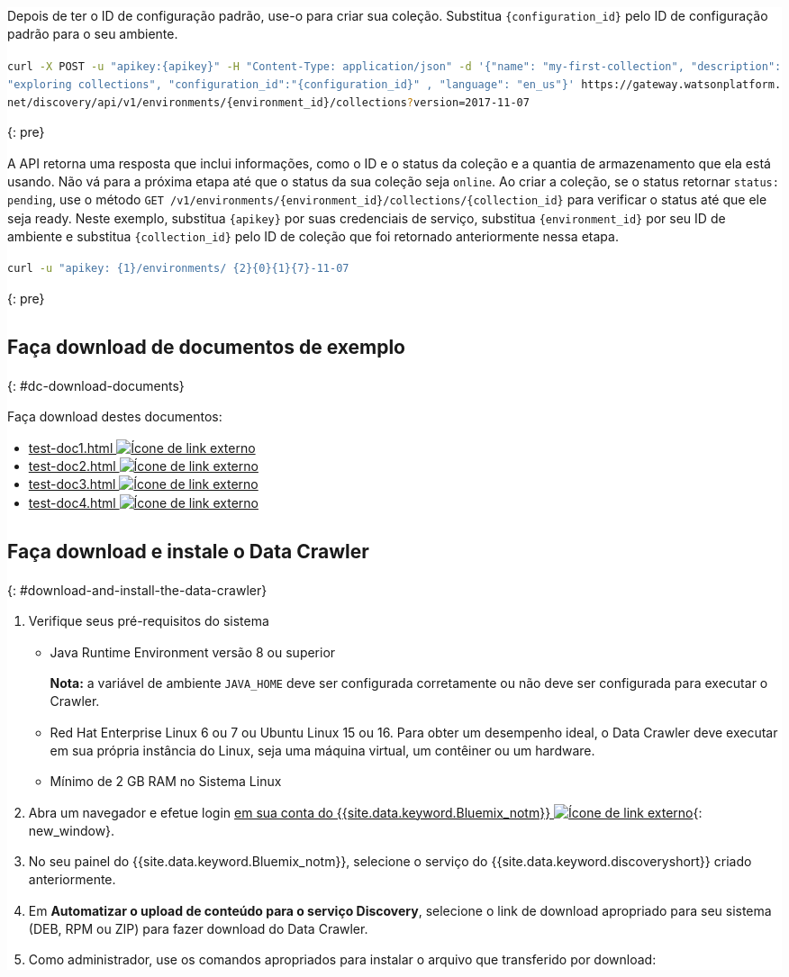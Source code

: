 Depois de ter o ID de configuração padrão, use-o para criar sua
coleção. Substitua `{configuration_id}` pelo ID de configuração padrão para o seu ambiente.

```bash
curl -X POST -u "apikey:{apikey}" -H "Content-Type: application/json" -d '{"name": "my-first-collection", "description": "exploring collections", "configuration_id":"{configuration_id}" , "language": "en_us"}' https://gateway.watsonplatform.net/discovery/api/v1/environments/{environment_id}/collections?version=2017-11-07
```
{: pre}

A API retorna uma resposta que inclui informações, como o ID e o status da coleção e a quantia de armazenamento que ela está usando. Não vá para a próxima etapa até que o status da sua coleção seja `online`. Ao criar a coleção, se o status retornar
`status:pending`, use o método `GET /v1/environments/{environment_id}/collections/{collection_id}`
para verificar o status até que ele seja ready. Neste exemplo, substitua `{apikey}` por suas credenciais de serviço, substitua `{environment_id}` por seu ID de ambiente e substitua `{collection_id}` pelo ID de coleção que foi retornado anteriormente nessa etapa.

```bash
curl -u "apikey: {1}/environments/ {2}{0}{1}{7}-11-07
```
{: pre}

## Faça download de documentos de exemplo
{: #dc-download-documents}

Faça download destes documentos:

-   <a target="_blank" href="https://watson-developer-cloud.github.io/doc-tutorial-downloads/discovery/test-doc1.html" download>test-doc1.html <img src="../../icons/launch-glyph.svg" alt="Ícone de link externo" title="Ícone de link externo"></a>
-   <a target="_blank" href="https://watson-developer-cloud.github.io/doc-tutorial-downloads/discovery/test-doc2.html" download>test-doc2.html <img src="../../icons/launch-glyph.svg" alt="Ícone de link externo" title="Ícone de link externo"></a>
-   <a target="_blank" href="https://watson-developer-cloud.github.io/doc-tutorial-downloads/discovery/test-doc3.html" download>test-doc3.html <img src="../../icons/launch-glyph.svg" alt="Ícone de link externo" title="Ícone de link externo"></a>
-   <a target="_blank" href="https://watson-developer-cloud.github.io/doc-tutorial-downloads/discovery/test-doc4.html" download>test-doc4.html <img src="../../icons/launch-glyph.svg" alt="Ícone de link externo" title="Ícone de link externo"></a>

## Faça download e instale o Data Crawler
{: #download-and-install-the-data-crawler}

1.  Verifique seus pré-requisitos do sistema

    -   Java Runtime Environment versão 8 ou superior

        **Nota:** a variável de ambiente `JAVA_HOME`
deve ser configurada corretamente ou não deve ser configurada para executar o Crawler.
    -   Red Hat Enterprise Linux 6 ou 7 ou Ubuntu Linux 15 ou 16. Para obter um desempenho ideal, o Data Crawler deve executar em sua própria instância do Linux, seja uma máquina virtual, um contêiner ou um hardware.
    -   Mínimo de 2 GB RAM no Sistema Linux

1.  Abra um navegador e efetue login [em sua conta do {{site.data.keyword.Bluemix_notm}} ![Ícone de link externo](../../icons/launch-glyph.svg "Ícone de link externo")](https://{DomainName}/){: new_window}.
1.  No seu painel do {{site.data.keyword.Bluemix_notm}}, selecione o serviço do {{site.data.keyword.discoveryshort}} criado anteriormente.
1.  Em **Automatizar o upload de conteúdo para o serviço Discovery**, selecione o link de download apropriado para seu sistema (DEB, RPM ou ZIP) para fazer download do Data Crawler.
1.  Como administrador, use os comandos apropriados para instalar o arquivo que transferido por download:
